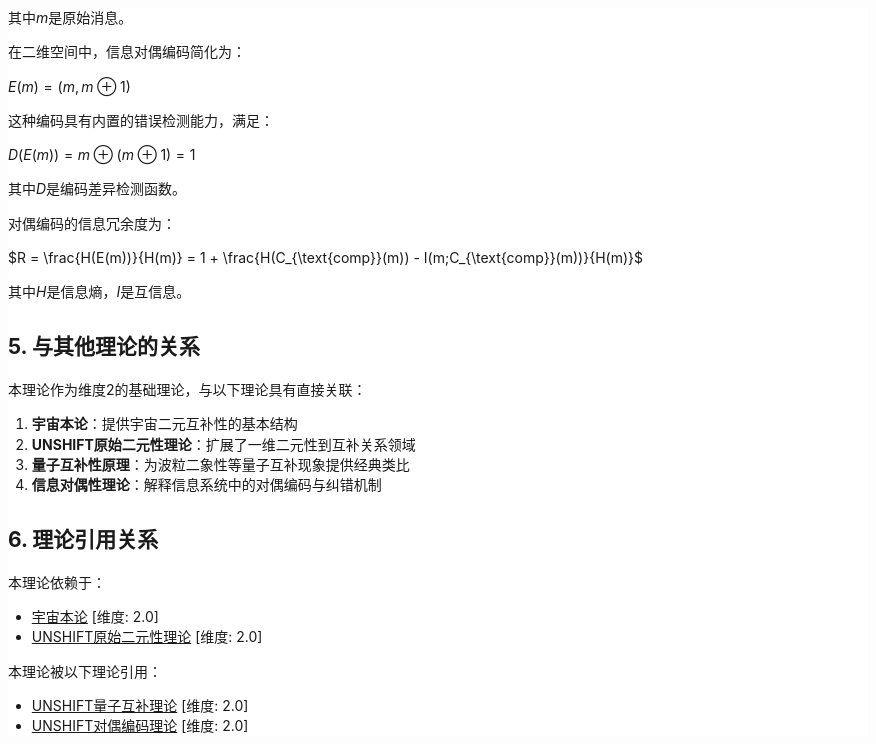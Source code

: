 其中$`m`$是原始消息。

在二维空间中，信息对偶编码简化为：

$`E(m) = (m, m \oplus 1)`$

这种编码具有内置的错误检测能力，满足：

$`D(E(m)) = m \oplus (m \oplus 1) = 1`$

其中$`D`$是编码差异检测函数。

对偶编码的信息冗余度为：

$`R = \frac{H(E(m))}{H(m)} = 1 + \frac{H(C_{\text{comp}}(m)) - I(m;C_{\text{comp}}(m))}{H(m)}`$

其中$`H`$是信息熵，$`I`$是互信息。

## 5. 与其他理论的关系

本理论作为维度2的基础理论，与以下理论具有直接关联：

1. **宇宙本论**：提供宇宙二元互补性的基本结构
2. **UNSHIFT原始二元性理论**：扩展了一维二元性到互补关系领域
3. **量子互补性原理**：为波粒二象性等量子互补现象提供经典类比
4. **信息对偶性理论**：解释信息系统中的对偶编码与纠错机制

## 6. 理论引用关系

本理论依赖于：
- [宇宙本论](formal_theory_cosmic_ontology.md) [维度: 2.0]
- [UNSHIFT原始二元性理论](formal_theory_unshift_primitive_duality.md) [维度: 2.0]

本理论被以下理论引用：
- [UNSHIFT量子互补理论](formal_theory_unshift_quantum_complementarity.md) [维度: 2.0]
- [UNSHIFT对偶编码理论](formal_theory_unshift_dual_coding.md) [维度: 2.0] 